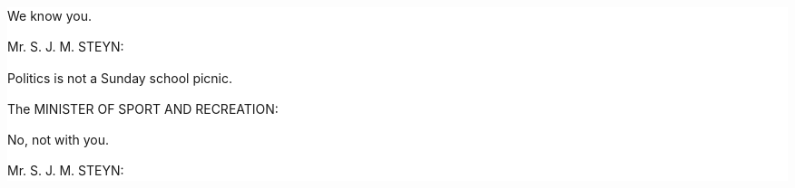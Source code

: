 <p>We know you.</p>

</speech>

<speech by="#steyn">

<from>Mr. <person refersTo="hansard_za">S. J. M. STEYN</person>:</from>

<p>Politics is not a Sunday school picnic.</p>

</speech>

<speech by="#minister_of_sport_and_recreation">

<from>The <person refersTo="hansard_za">MINISTER OF SPORT AND RECREATION</person>:</from>

<p>No, not with you.</p>

</speech>

<speech by="#steyn">

<from>Mr. <person refersTo="hansard_za">S. J. M. STEYN</person>:</from>

